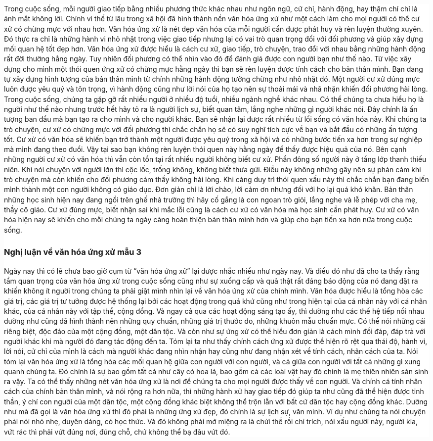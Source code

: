 Trong cuộc sống, mỗi người giao tiếp bằng nhiều phương thức khác nhau như ngôn ngữ, cử chỉ, hành động, hay thậm chí chỉ là ánh mắt không lời. Chính vì thế từ lâu trong xã hội đã hình thành nền văn hóa ứng xử như một cách làm cho mọi người có thể cư xử có chừng mực với nhau hơn.
Văn hóa ứng xử là nét đẹp văn hóa của mỗi người cần được phát huy và rèn luyện thường xuyên. Đó thực ra chỉ là những hành vi nhỏ nhặt trong việc giao tiếp nhưng lại có vai trò quan trọng đối với đối phương và giúp xây dựng mối quan hệ tốt đẹp hơn.
Văn hóa ứng xử được hiểu là cách cư xử, giao tiếp, trò chuyện, trao đổi với nhau bằng những hành động rất đời thường hằng ngày. Tuy nhiên đối phương có thể nhìn vào đó để đánh giá được con người bạn như thế nào.
Từ việc xây dựng cho mình một thói quen ứng xử có chừng mực hằng ngày thì bạn sẽ rèn luyện được tính cách cho bản thân mình. Bạn đang tự xây dựng hình tượng của bản thân mình từ chính những hành động tưởng chừng như nhỏ nhặt đó.
Một người cư xử đúng mực luôn được yêu quý và tôn trọng, vì hành động cũng như lời nói của họ tạo nên sự thoải mái và nhã nhặn khiến đối phương hài lòng. Trong cuộc sống, chúng ta gặp gỡ rất nhiều người ở nhiều độ tuổi, nhiều ngành nghề khác nhau. Có thể chúng ta chưa hiểu họ là người như thế nào nhưng trước hết hãy tỏ ra là người lịch sự, biết quan tâm, lắng nghe những gì người khác nói. Đây chính là ấn tượng ban đầu mà bạn tạo ra cho mình và cho người khác. Bạn sẽ nhận lại được rất nhiều từ lối sống có văn hóa này.
Khi chúng ta trò chuyện, cư xử có chừng mực với đối phương thì chắc chắn họ sẽ có suy nghĩ tích cực về bạn và bắt đầu có những ấn tượng tốt.
Cư xử có văn hóa sẽ khiến bạn trở thành một người được yêu quý trong xã hội và có những bước tiến xa hơn trong sự nghiệp mà mình đang theo đuổi. Vậy tại sao bạn không rèn luyện thói quen này hằng ngày để thấy được hiệu quả của nó.
Bên cạnh những người cư xử có văn hóa thì vẫn còn tồn tại rất nhiều người không biết cư xử. Phần đông số người này ở tầng lớp thanh thiếu niên. Khi nói chuyện với người lớn thì cộc lốc, trống không, không biết thưa gửi. Điều này không những gây nên sự phản cảm khi trò chuyện mà còn khiến cho đối phương cảm thấy không hài lòng. Khi càng duy trì thói quen xấu này thì chắc chắn bạn đang biến mình thành một con người không có giáo dục. Đơn giản chỉ là lời chào, lời cảm ơn nhưng đối với họ lại quá khó khăn.
Bản thân những học sinh hiện nay đang ngồi trên ghế nhà trường thì hãy cố gắng là con ngoan trò giỏi, lắng nghe và lễ phép với cha mẹ, thầy cô giáo. Cư xử đúng mực, biết nhận sai khi mắc lỗi cũng là cách cư xử có văn hóa mà học sinh cần phát huy.
Cư xử có văn hóa hiện nay sẽ khiến cho mỗi chúng ta ngày càng hoàn thiện bản thân mình hơn và giúp cho bạn tiến xa hơn nữa trong cuộc sống.
### Nghị luận về văn hóa ứng xử mẫu 3
Ngày nay thì có lẽ chưa bao giờ cụm từ “văn hóa ứng xử” lại được nhắc nhiều như ngày nay. Và điều đó như đã cho ta thấy rằng tầm quan trọng của văn hóa ứng xử trong cuộc sống cũng như sự xuống cấp và quả thật rất đáng báo động của nó đang đặt ra khiến không ít người trong chúng ta phải giật mình nhìn lại về văn hóa ứng xử của chính mình.
Văn hóa được hiểu là tổng hòa các giá trị, các giá trị tư tưởng được hệ thống lại bởi các hoạt động trong quá khứ cũng như trong hiện tại của cá nhân này với cá nhân khác, của cá nhân này với tập thể, cộng đồng. Và ngay cả qua các hoạt động sáng tạo ấy, thì dường như các thế hệ tiếp nối nhau dường như cũng đã hình thành nên những quy chuẩn, những giá trị thước đo, những khuôn mẫu chuẩn mực. Có thể nói những cái riêng biệt, độc đáo của một cộng đồng, một dân tộc. Và còn như sự ứng xử có thể hiểu đơn giản là cách mình đối đáp, đáp trả với người khác khi mà người đó đang tác động đến ta. Tóm lại ta như thấy chính cách ứng xử được thể hiện rõ rệt qua thái độ, hành vi, lời nói, cử chỉ của mình là cách mà người khác đang nhìn nhận hay cũng như đang nhận xét về tính cách, nhân cách của ta. Nói tóm lại văn hóa ứng xử là tổng hòa các mối quan hệ giữa con người với con người, và cả giữa con người với tất cả những gì xung quanh chúng ta. Đó chính là sự bao gồm tất cả như cây cỏ hoa lá, bao gồm cả các loài vật hay đó chính là mẹ thiên nhiên sản sinh ra vậy.
Ta có thể thấy những nét văn hóa ứng xử là nơi để chúng ta cho mọi người được thấy về con người. Và chính cá tính nhân cách của chính bản thân mình, và nói rộng ra hơn nữa, thì những hành xử hay giao tiếp đó giúp ta như cũng đã thể hiện được tinh thần, ý chí con người của một dân tộc, một cộng đồng khác biệt không thể trộn lẫn với bất cứ dân tộc hay cộng đồng khác. Dường như mà đã gọi là văn hóa ứng xử thì đó phải là những ứng xử đẹp, đó chính là sự lịch sự, văn minh. Ví dụ như chúng ta nói chuyện phải nói nhỏ nhẹ, duyên dáng, có học thức. Và đó không phải mở miệng ra là chửi thề rồi chỉ trích, nói xấu người này, người kia, vứt rác thì phải vứt đúng nơi, đúng chỗ, chứ không thể bạ đâu vứt đó.